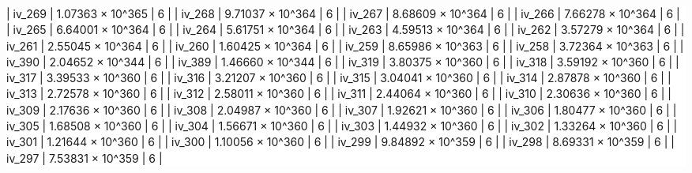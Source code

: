| iv_269 | 1.07363 × 10^365 | 6 |
| iv_268 | 9.71037 × 10^364 | 6 |
| iv_267 | 8.68609 × 10^364 | 6 |
| iv_266 | 7.66278 × 10^364 | 6 |
| iv_265 | 6.64001 × 10^364 | 6 |
| iv_264 | 5.61751 × 10^364 | 6 |
| iv_263 | 4.59513 × 10^364 | 6 |
| iv_262 | 3.57279 × 10^364 | 6 |
| iv_261 | 2.55045 × 10^364 | 6 |
| iv_260 | 1.60425 × 10^364 | 6 |
| iv_259 | 8.65986 × 10^363 | 6 |
| iv_258 | 3.72364 × 10^363 | 6 |
| iv_390 | 2.04652 × 10^344 | 6 |
| iv_389 | 1.46660 × 10^344 | 6 |
| iv_319 | 3.80375 × 10^360 | 6 |
| iv_318 | 3.59192 × 10^360 | 6 |
| iv_317 | 3.39533 × 10^360 | 6 |
| iv_316 | 3.21207 × 10^360 | 6 |
| iv_315 | 3.04041 × 10^360 | 6 |
| iv_314 | 2.87878 × 10^360 | 6 |
| iv_313 | 2.72578 × 10^360 | 6 |
| iv_312 | 2.58011 × 10^360 | 6 |
| iv_311 | 2.44064 × 10^360 | 6 |
| iv_310 | 2.30636 × 10^360 | 6 |
| iv_309 | 2.17636 × 10^360 | 6 |
| iv_308 | 2.04987 × 10^360 | 6 |
| iv_307 | 1.92621 × 10^360 | 6 |
| iv_306 | 1.80477 × 10^360 | 6 |
| iv_305 | 1.68508 × 10^360 | 6 |
| iv_304 | 1.56671 × 10^360 | 6 |
| iv_303 | 1.44932 × 10^360 | 6 |
| iv_302 | 1.33264 × 10^360 | 6 |
| iv_301 | 1.21644 × 10^360 | 6 |
| iv_300 | 1.10056 × 10^360 | 6 |
| iv_299 | 9.84892 × 10^359 | 6 |
| iv_298 | 8.69331 × 10^359 | 6 |
| iv_297 | 7.53831 × 10^359 | 6 |
